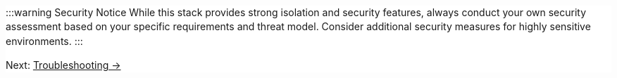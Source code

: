
:::warning Security Notice
While this stack provides strong isolation and security features, always conduct your own security assessment based on your specific requirements and threat model. Consider additional security measures for highly sensitive environments.
:::

Next: [Troubleshooting →](./troubleshooting)